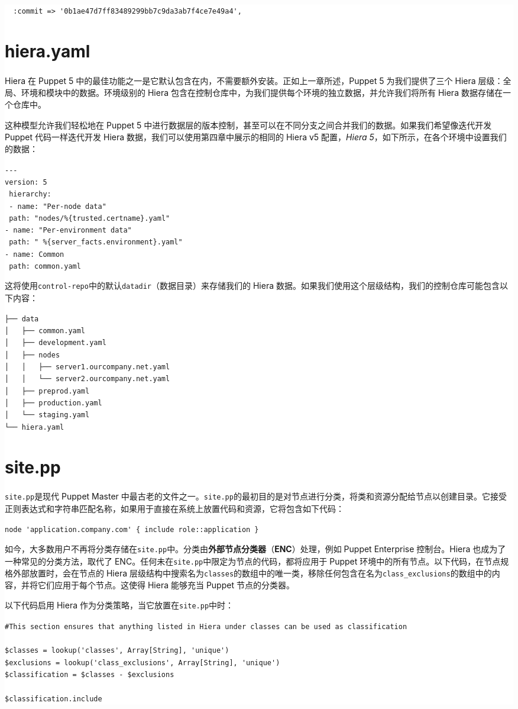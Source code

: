 ```
  :commit => '0b1ae47d7ff83489299bb7c9da3ab7f4ce7e49a4',
```

# hiera.yaml

Hiera 在 Puppet 5 中的最佳功能之一是它默认包含在内，不需要额外安装。正如上一章所述，Puppet 5 为我们提供了三个 Hiera 层级：全局、环境和模块中的数据。环境级别的 Hiera 包含在控制仓库中，为我们提供每个环境的独立数据，并允许我们将所有 Hiera 数据存储在一个仓库中。

这种模型允许我们轻松地在 Puppet 5 中进行数据层的版本控制，甚至可以在不同分支之间合并我们的数据。如果我们希望像迭代开发 Puppet 代码一样迭代开发 Hiera 数据，我们可以使用第四章中展示的相同的 Hiera v5 配置，*Hiera 5*，如下所示，在各个环境中设置我们的数据：

```
---
version: 5
 hierarchy:
 - name: "Per-node data"
 path: "nodes/%{trusted.certname}.yaml"
- name: "Per-environment data"
 path: " %{server_facts.environment}.yaml"
- name: Common
 path: common.yaml
```

这将使用`control-repo`中的默认`datadir`（数据目录）来存储我们的 Hiera 数据。如果我们使用这个层级结构，我们的控制仓库可能包含以下内容：

```
├── data
│   ├── common.yaml
│   ├── development.yaml
│   ├── nodes
│   │   ├── server1.ourcompany.net.yaml
│   │   └── server2.ourcompany.net.yaml
│   ├── preprod.yaml
│   ├── production.yaml
│   └── staging.yaml
└── hiera.yaml
```

# site.pp

`site.pp`是现代 Puppet Master 中最古老的文件之一。`site.pp`的最初目的是对节点进行分类，将类和资源分配给节点以创建目录。它接受正则表达式和字符串匹配名称，如果用于直接在系统上放置代码和资源，它将包含如下代码：

```
node 'application.company.com' { include role::application }
```

如今，大多数用户不再将分类存储在`site.pp`中。分类由**外部节点分类器**（**ENC**）处理，例如 Puppet Enterprise 控制台。Hiera 也成为了一种常见的分类方法，取代了 ENC。任何未在`site.pp`中限定为节点的代码，都将应用于 Puppet 环境中的所有节点。以下代码，在节点规格外部放置时，会在节点的 Hiera 层级结构中搜索名为`classes`的数组中的唯一类，移除任何包含在名为`class_exclusions`的数组中的内容，并将它们应用于每个节点。这使得 Hiera 能够充当 Puppet 节点的分类器。

以下代码启用 Hiera 作为分类策略，当它放置在`site.pp`中时：

```
#This section ensures that anything listed in Hiera under classes can be used as classification

$classes = lookup('classes', Array[String], 'unique')
$exclusions = lookup('class_exclusions', Array[String], 'unique')
$classification = $classes - $exclusions

$classification.include
```
